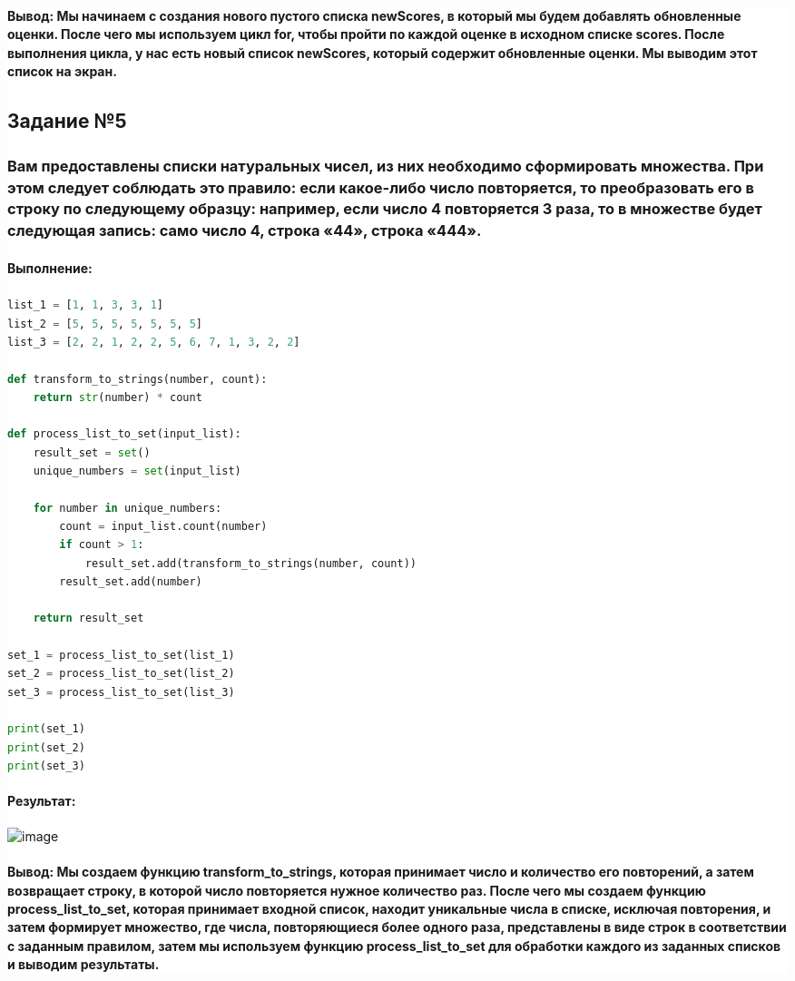 #### Вывод: Мы начинаем с создания нового пустого списка newScores, в который мы будем добавлять обновленные оценки. После чего мы используем цикл for, чтобы пройти по каждой оценке в исходном списке scores. После выполнения цикла, у нас есть новый список newScores, который содержит обновленные оценки. Мы выводим этот список на экран.

## Задание №5
### Вам предоставлены списки натуральных чисел, из них необходимо сформировать множества. При этом следует соблюдать это правило: если какое-либо число повторяется, то преобразовать его в строку по следующему образцу: например, если число 4 повторяется 3 раза, то в множестве будет следующая запись: само число 4, строка «44», строка «444».
#### Выполнение:
```python
list_1 = [1, 1, 3, 3, 1]
list_2 = [5, 5, 5, 5, 5, 5, 5]
list_3 = [2, 2, 1, 2, 2, 5, 6, 7, 1, 3, 2, 2]

def transform_to_strings(number, count):
    return str(number) * count

def process_list_to_set(input_list):
    result_set = set()
    unique_numbers = set(input_list)

    for number in unique_numbers:
        count = input_list.count(number)
        if count > 1:
            result_set.add(transform_to_strings(number, count))
        result_set.add(number)

    return result_set

set_1 = process_list_to_set(list_1)
set_2 = process_list_to_set(list_2)
set_3 = process_list_to_set(list_3)

print(set_1)
print(set_2)
print(set_3)

```
#### Результат:
![image](https://github.com/legendarykk/Programmnaya_Inzheneriya/assets/146570109/e0a376a5-9cc4-46ea-bb82-38b2c7d72dcf)

#### Вывод: Мы создаем функцию transform_to_strings, которая принимает число и количество его повторений, а затем возвращает строку, в которой число повторяется нужное количество раз. После чего мы создаем функцию process_list_to_set, которая принимает входной список, находит уникальные числа в списке, исключая повторения, и затем формирует множество, где числа, повторяющиеся более одного раза, представлены в виде строк в соответствии с заданным правилом, затем мы используем функцию process_list_to_set для обработки каждого из заданных списков и выводим результаты.
